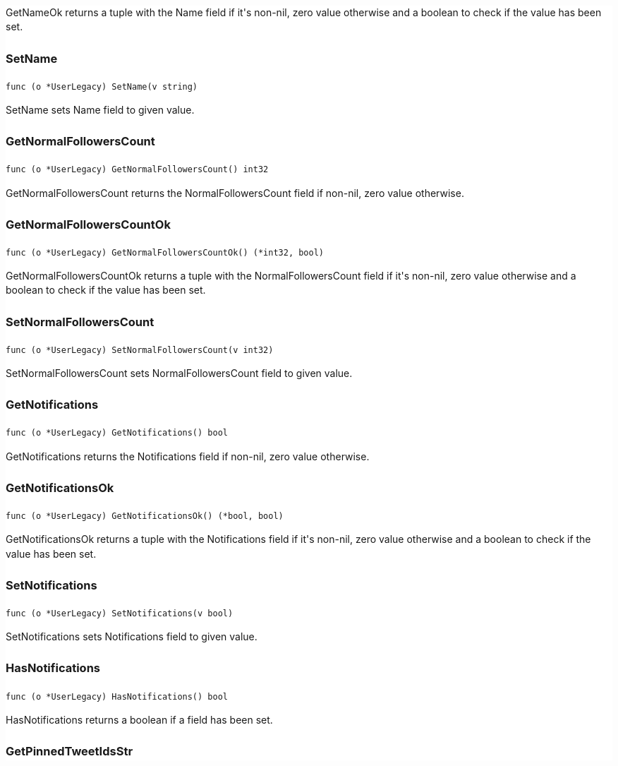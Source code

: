 GetNameOk returns a tuple with the Name field if it's non-nil, zero value otherwise
and a boolean to check if the value has been set.

### SetName

`func (o *UserLegacy) SetName(v string)`

SetName sets Name field to given value.


### GetNormalFollowersCount

`func (o *UserLegacy) GetNormalFollowersCount() int32`

GetNormalFollowersCount returns the NormalFollowersCount field if non-nil, zero value otherwise.

### GetNormalFollowersCountOk

`func (o *UserLegacy) GetNormalFollowersCountOk() (*int32, bool)`

GetNormalFollowersCountOk returns a tuple with the NormalFollowersCount field if it's non-nil, zero value otherwise
and a boolean to check if the value has been set.

### SetNormalFollowersCount

`func (o *UserLegacy) SetNormalFollowersCount(v int32)`

SetNormalFollowersCount sets NormalFollowersCount field to given value.


### GetNotifications

`func (o *UserLegacy) GetNotifications() bool`

GetNotifications returns the Notifications field if non-nil, zero value otherwise.

### GetNotificationsOk

`func (o *UserLegacy) GetNotificationsOk() (*bool, bool)`

GetNotificationsOk returns a tuple with the Notifications field if it's non-nil, zero value otherwise
and a boolean to check if the value has been set.

### SetNotifications

`func (o *UserLegacy) SetNotifications(v bool)`

SetNotifications sets Notifications field to given value.

### HasNotifications

`func (o *UserLegacy) HasNotifications() bool`

HasNotifications returns a boolean if a field has been set.

### GetPinnedTweetIdsStr
